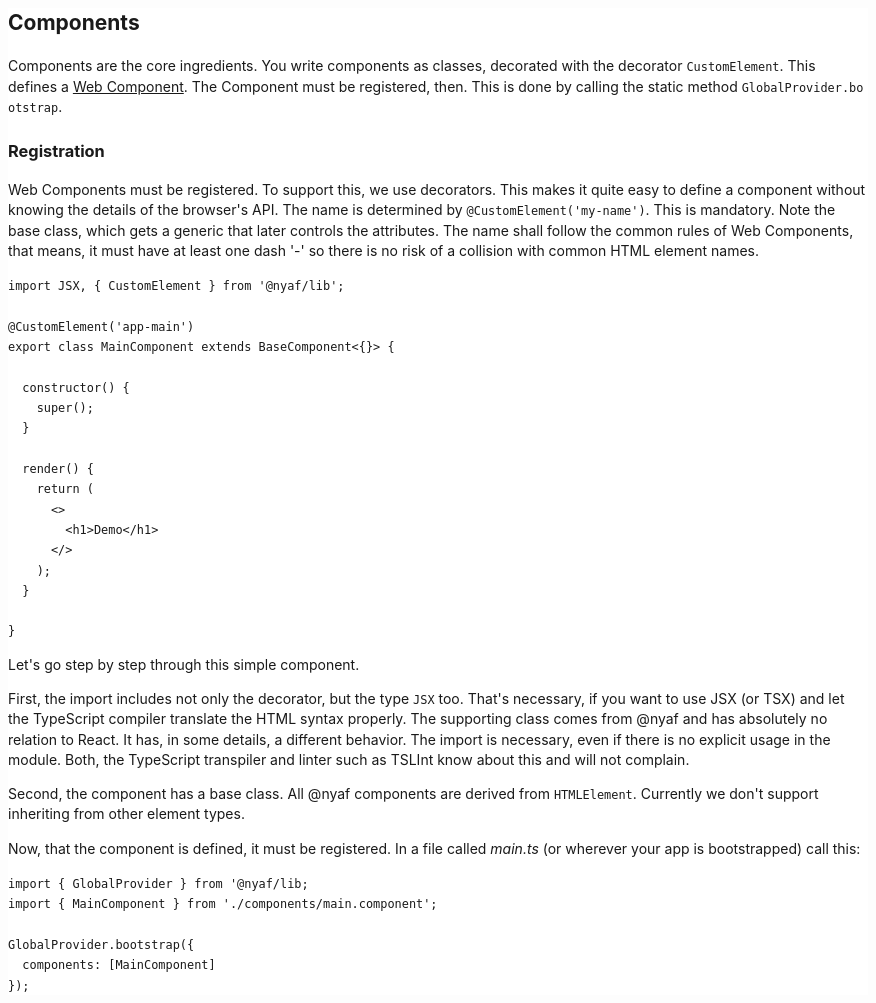 ## Components

Components are the core ingredients. You write components as classes, decorated with the decorator `CustomElement`. This defines a [Web Component](https://developer.mozilla.org/en-US/docs/Web/Web_Components). The Component must be registered, then. This is done by calling the static method `GlobalProvider.bootstrap`.

### Registration

Web Components must be registered. To support this, we use decorators. This makes it quite easy to define a component without knowing the details of the browser's API. The name is determined by `@CustomElement('my-name')`. This is mandatory. Note the base class, which gets a generic that later controls the attributes. The name shall follow the common rules of Web Components, that means, it must have at least one dash '-' so there is no risk of a collision with common HTML element names.

~~~tsx
import JSX, { CustomElement } from '@nyaf/lib';

@CustomElement('app-main')
export class MainComponent extends BaseComponent<{}> {

  constructor() {
    super();
  }

  render() {
    return (
      <>
        <h1>Demo</h1>
      </>
    );
  }

}
~~~

Let's go step by step through this simple component.

First, the import includes not only the decorator, but the type `JSX` too. That's necessary, if you want to use JSX (or TSX) and let the TypeScript compiler translate the HTML syntax properly. The supporting class comes from @nyaf and has absolutely no relation to React. It has, in some details, a different behavior. The import is necessary, even if there is no explicit usage in the module. Both, the TypeScript transpiler and linter such as TSLInt know about this and will not complain.

Second, the component has a base class. All @nyaf components are derived from `HTMLElement`. Currently we don't support inheriting from other element types.

Now, that the component is defined, it must be registered. In a file called *main.ts* (or wherever your app is bootstrapped) call this:

~~~tsx
import { GlobalProvider } from '@nyaf/lib;
import { MainComponent } from './components/main.component';

GlobalProvider.bootstrap({
  components: [MainComponent]
});
~~~
